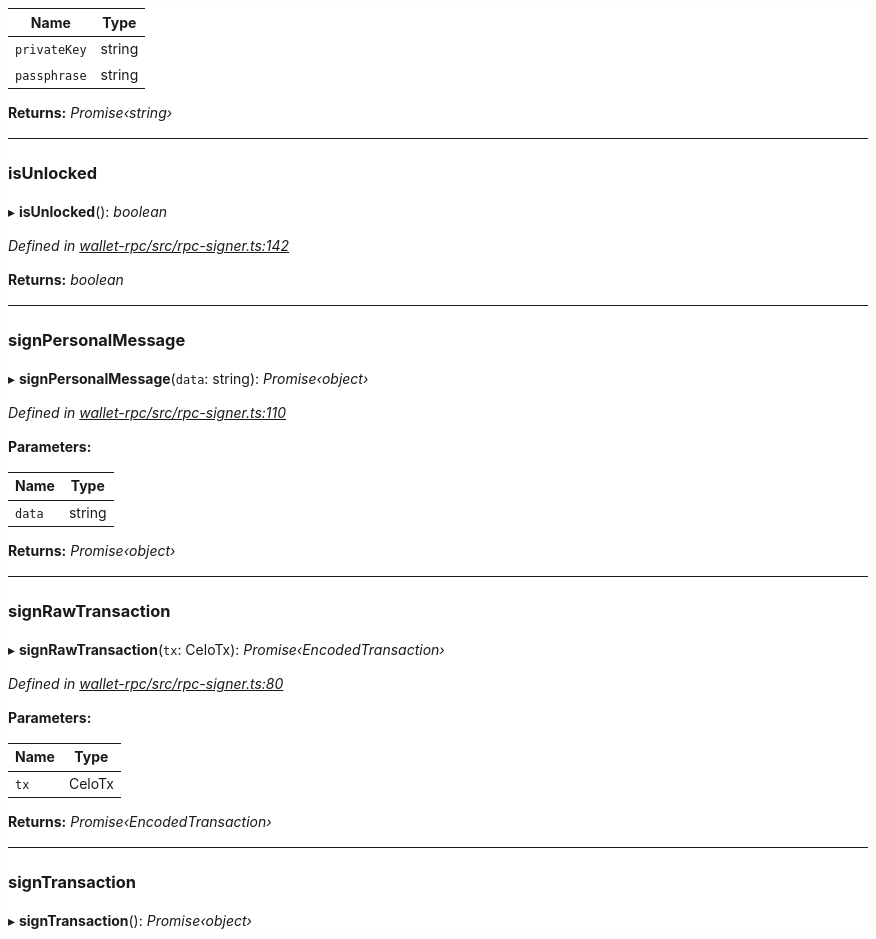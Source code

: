 Name | Type |
------ | ------ |
`privateKey` | string |
`passphrase` | string |

**Returns:** *Promise‹string›*

___

###  isUnlocked

▸ **isUnlocked**(): *boolean*

*Defined in [wallet-rpc/src/rpc-signer.ts:142](https://github.com/celo-org/celo-monorepo/blob/master/packages/sdk/wallets/wallet-rpc/src/rpc-signer.ts#L142)*

**Returns:** *boolean*

___

###  signPersonalMessage

▸ **signPersonalMessage**(`data`: string): *Promise‹object›*

*Defined in [wallet-rpc/src/rpc-signer.ts:110](https://github.com/celo-org/celo-monorepo/blob/master/packages/sdk/wallets/wallet-rpc/src/rpc-signer.ts#L110)*

**Parameters:**

Name | Type |
------ | ------ |
`data` | string |

**Returns:** *Promise‹object›*

___

###  signRawTransaction

▸ **signRawTransaction**(`tx`: CeloTx): *Promise‹EncodedTransaction›*

*Defined in [wallet-rpc/src/rpc-signer.ts:80](https://github.com/celo-org/celo-monorepo/blob/master/packages/sdk/wallets/wallet-rpc/src/rpc-signer.ts#L80)*

**Parameters:**

Name | Type |
------ | ------ |
`tx` | CeloTx |

**Returns:** *Promise‹EncodedTransaction›*

___

###  signTransaction

▸ **signTransaction**(): *Promise‹object›*
